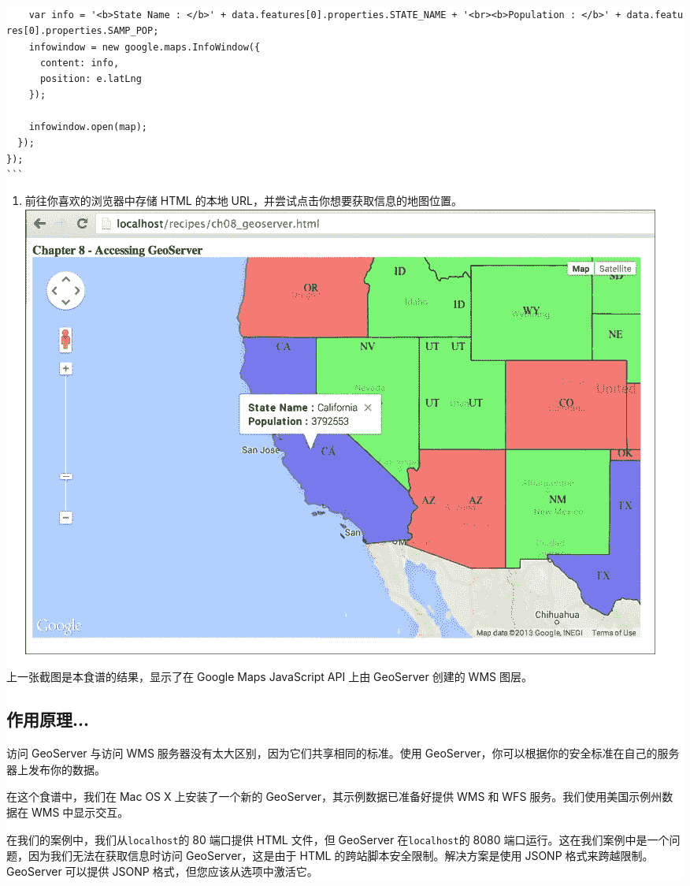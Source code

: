         var info = '<b>State Name : </b>' + data.features[0].properties.STATE_NAME + '<br><b>Population : </b>' + data.features[0].properties.SAMP_POP;
        infowindow = new google.maps.InfoWindow({
          content: info,
          position: e.latLng
        });

        infowindow.open(map);
      });
    });
    ```

1.  前往你喜欢的浏览器中存储 HTML 的本地 URL，并尝试点击你想要获取信息的地图位置。![如何操作…](img/8825OT_08_12.jpg)

上一张截图是本食谱的结果，显示了在 Google Maps JavaScript API 上由 GeoServer 创建的 WMS 图层。

## 作用原理...

访问 GeoServer 与访问 WMS 服务器没有太大区别，因为它们共享相同的标准。使用 GeoServer，你可以根据你的安全标准在自己的服务器上发布你的数据。

在这个食谱中，我们在 Mac OS X 上安装了一个新的 GeoServer，其示例数据已准备好提供 WMS 和 WFS 服务。我们使用美国示例州数据在 WMS 中显示交互。

在我们的案例中，我们从`localhost`的 80 端口提供 HTML 文件，但 GeoServer 在`localhost`的 8080 端口运行。这在我们案例中是一个问题，因为我们无法在获取信息时访问 GeoServer，这是由于 HTML 的跨站脚本安全限制。解决方案是使用 JSONP 格式来跨越限制。GeoServer 可以提供 JSONP 格式，但您应该从选项中激活它。
